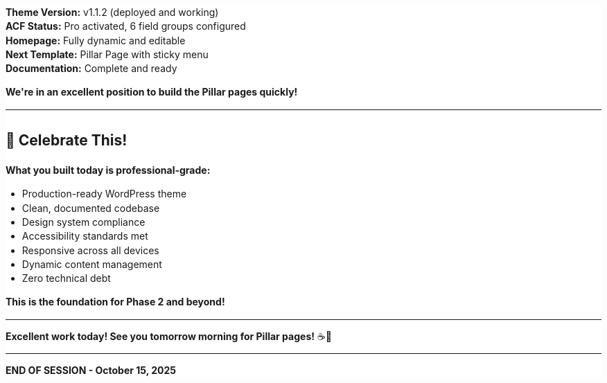 **Theme Version:** v1.1.2 (deployed and working)  
**ACF Status:** Pro activated, 6 field groups configured  
**Homepage:** Fully dynamic and editable  
**Next Template:** Pillar Page with sticky menu  
**Documentation:** Complete and ready  

**We're in an excellent position to build the Pillar pages quickly!**

---

## 🎊 Celebrate This!

**What you built today is professional-grade:**
- Production-ready WordPress theme
- Clean, documented codebase
- Design system compliance
- Accessibility standards met
- Responsive across all devices
- Dynamic content management
- Zero technical debt

**This is the foundation for Phase 2 and beyond!**

---

**Excellent work today! See you tomorrow morning for Pillar pages!** ☕🚀

---

**END OF SESSION - October 15, 2025**







